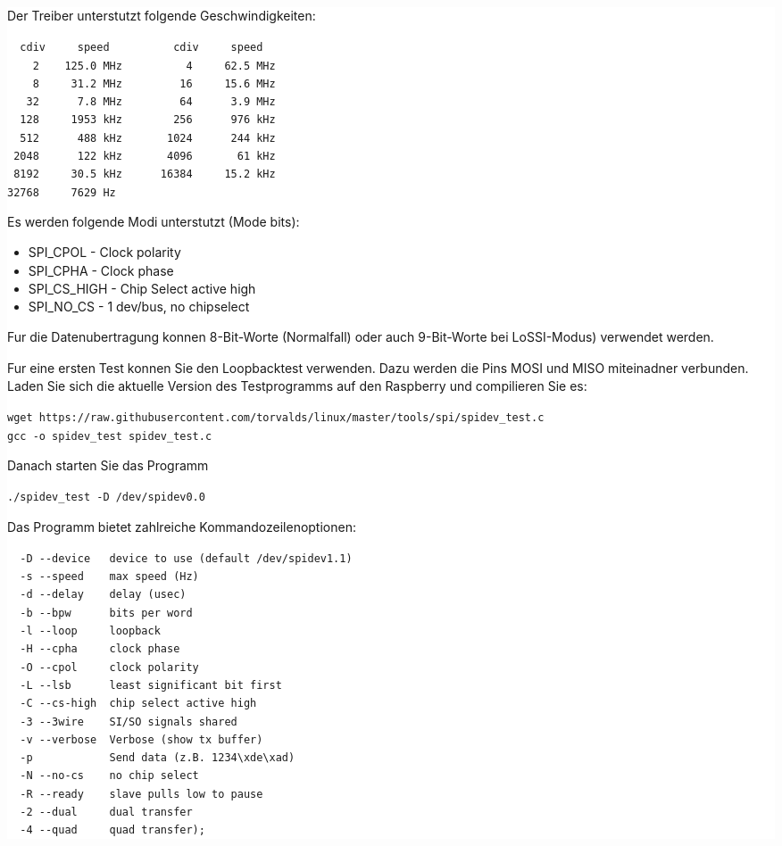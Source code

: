 
Der Treiber unterstutzt folgende Geschwindigkeiten:
    
    
      cdiv     speed          cdiv     speed
        2    125.0 MHz          4     62.5 MHz
        8     31.2 MHz         16     15.6 MHz
       32      7.8 MHz         64      3.9 MHz
      128     1953 kHz        256      976 kHz
      512      488 kHz       1024      244 kHz
     2048      122 kHz       4096       61 kHz
     8192     30.5 kHz      16384     15.2 kHz
    32768     7629 Hz
    

Es werden folgende Modi unterstutzt (Mode bits):

  * SPI_CPOL - Clock polarity 
  * SPI_CPHA - Clock phase 
  * SPI_CS_HIGH - Chip Select active high 
  * SPI_NO_CS - 1 dev/bus, no chipselect 

Fur die Datenubertragung konnen 8-Bit-Worte (Normalfall) oder auch 9-Bit-Worte bei LoSSI-Modus) verwendet werden.

Fur eine ersten Test konnen Sie den Loopbacktest verwenden. Dazu werden die Pins MOSI und MISO miteinadner verbunden. Laden Sie sich die aktuelle Version des Testprogramms auf den Raspberry und compilieren Sie es:
    
    
    wget https://raw.githubusercontent.com/torvalds/linux/master/tools/spi/spidev_test.c
    gcc -o spidev_test spidev_test.c
    

Danach starten Sie das Programm
    
    
    ./spidev_test -D /dev/spidev0.0
    

Das Programm bietet zahlreiche Kommandozeilenoptionen:
    
    
      -D --device   device to use (default /dev/spidev1.1)
      -s --speed    max speed (Hz)
      -d --delay    delay (usec)
      -b --bpw      bits per word 
      -l --loop     loopback
      -H --cpha     clock phase
      -O --cpol     clock polarity
      -L --lsb      least significant bit first
      -C --cs-high  chip select active high
      -3 --3wire    SI/SO signals shared
      -v --verbose  Verbose (show tx buffer)
      -p            Send data (z.B. 1234\xde\xad)
      -N --no-cs    no chip select
      -R --ready    slave pulls low to pause
      -2 --dual     dual transfer
      -4 --quad     quad transfer);
    